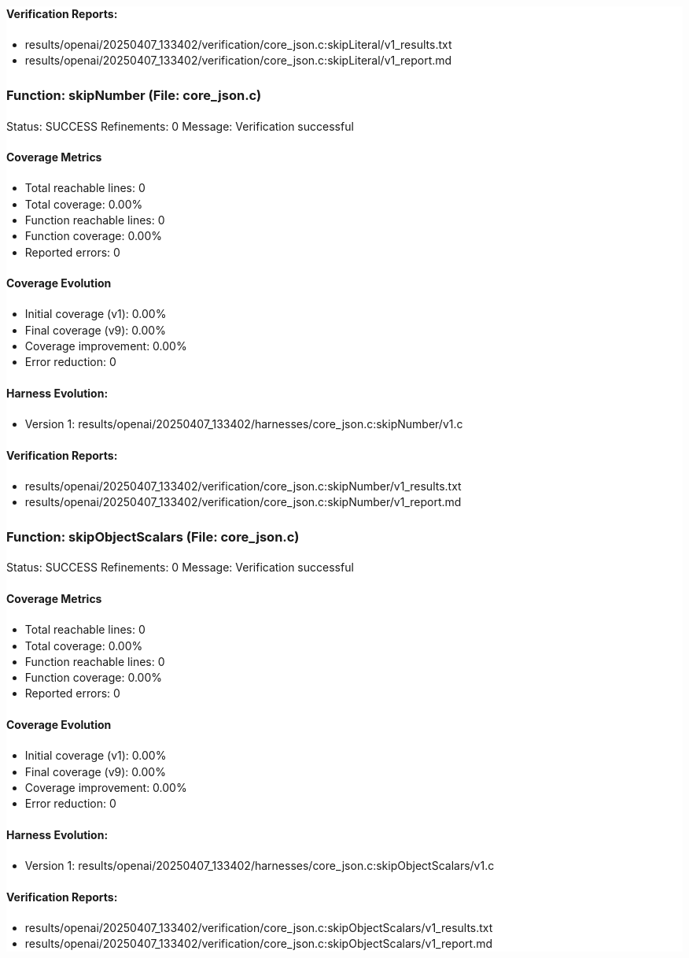 #### Verification Reports: 
  - results/openai/20250407_133402/verification/core_json.c:skipLiteral/v1_results.txt
  - results/openai/20250407_133402/verification/core_json.c:skipLiteral/v1_report.md

### Function: skipNumber (File: core_json.c)
Status: SUCCESS
Refinements: 0
Message: Verification successful

#### Coverage Metrics
- Total reachable lines: 0
- Total coverage: 0.00%
- Function reachable lines: 0
- Function coverage: 0.00%
- Reported errors: 0

#### Coverage Evolution
- Initial coverage (v1): 0.00%
- Final coverage (v9): 0.00%
- Coverage improvement: 0.00%
- Error reduction: 0

#### Harness Evolution:
  - Version 1: results/openai/20250407_133402/harnesses/core_json.c:skipNumber/v1.c

#### Verification Reports: 
  - results/openai/20250407_133402/verification/core_json.c:skipNumber/v1_results.txt
  - results/openai/20250407_133402/verification/core_json.c:skipNumber/v1_report.md

### Function: skipObjectScalars (File: core_json.c)
Status: SUCCESS
Refinements: 0
Message: Verification successful

#### Coverage Metrics
- Total reachable lines: 0
- Total coverage: 0.00%
- Function reachable lines: 0
- Function coverage: 0.00%
- Reported errors: 0

#### Coverage Evolution
- Initial coverage (v1): 0.00%
- Final coverage (v9): 0.00%
- Coverage improvement: 0.00%
- Error reduction: 0

#### Harness Evolution:
  - Version 1: results/openai/20250407_133402/harnesses/core_json.c:skipObjectScalars/v1.c

#### Verification Reports: 
  - results/openai/20250407_133402/verification/core_json.c:skipObjectScalars/v1_results.txt
  - results/openai/20250407_133402/verification/core_json.c:skipObjectScalars/v1_report.md
